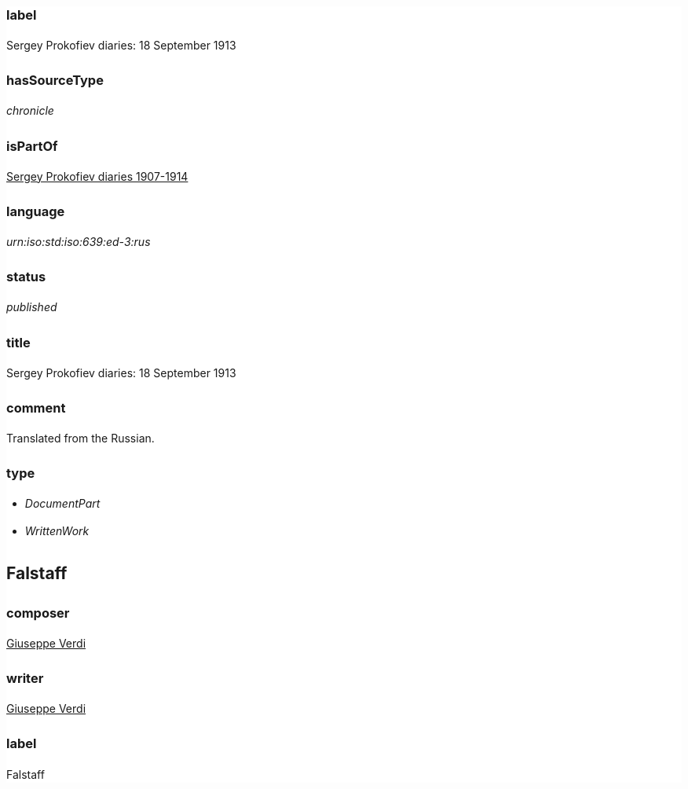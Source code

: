 ### label


Sergey Prokofiev diaries: 18 September 1913

### hasSourceType


*chronicle*

### isPartOf


[Sergey Prokofiev diaries 1907-1914](#Sergey-Prokofiev-diaries-1907-1914)

### language


*urn:iso:std:iso:639:ed-3:rus*

### status


*published*

### title


Sergey Prokofiev diaries: 18 September 1913

### comment


Translated from the Russian.

### type

 - *DocumentPart*

 - *WrittenWork*

## Falstaff

### composer


[Giuseppe Verdi](#Giuseppe-Verdi)

### writer


[Giuseppe Verdi](#Giuseppe-Verdi)

### label


Falstaff
